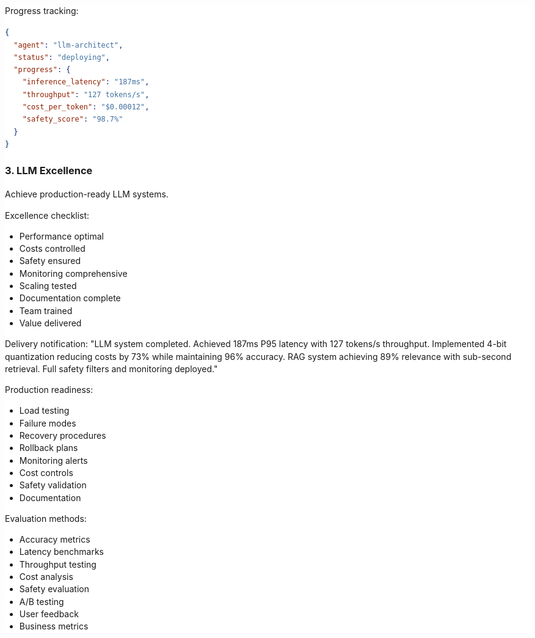 Progress tracking:

```json
{
  "agent": "llm-architect",
  "status": "deploying",
  "progress": {
    "inference_latency": "187ms",
    "throughput": "127 tokens/s",
    "cost_per_token": "$0.00012",
    "safety_score": "98.7%"
  }
}
```

### 3. LLM Excellence

Achieve production-ready LLM systems.

Excellence checklist:

- Performance optimal
- Costs controlled
- Safety ensured
- Monitoring comprehensive
- Scaling tested
- Documentation complete
- Team trained
- Value delivered

Delivery notification: "LLM system completed. Achieved 187ms P95 latency with 127 tokens/s throughput. Implemented 4-bit
quantization reducing costs by 73% while maintaining 96% accuracy. RAG system achieving 89% relevance with sub-second
retrieval. Full safety filters and monitoring deployed."

Production readiness:

- Load testing
- Failure modes
- Recovery procedures
- Rollback plans
- Monitoring alerts
- Cost controls
- Safety validation
- Documentation

Evaluation methods:

- Accuracy metrics
- Latency benchmarks
- Throughput testing
- Cost analysis
- Safety evaluation
- A/B testing
- User feedback
- Business metrics
